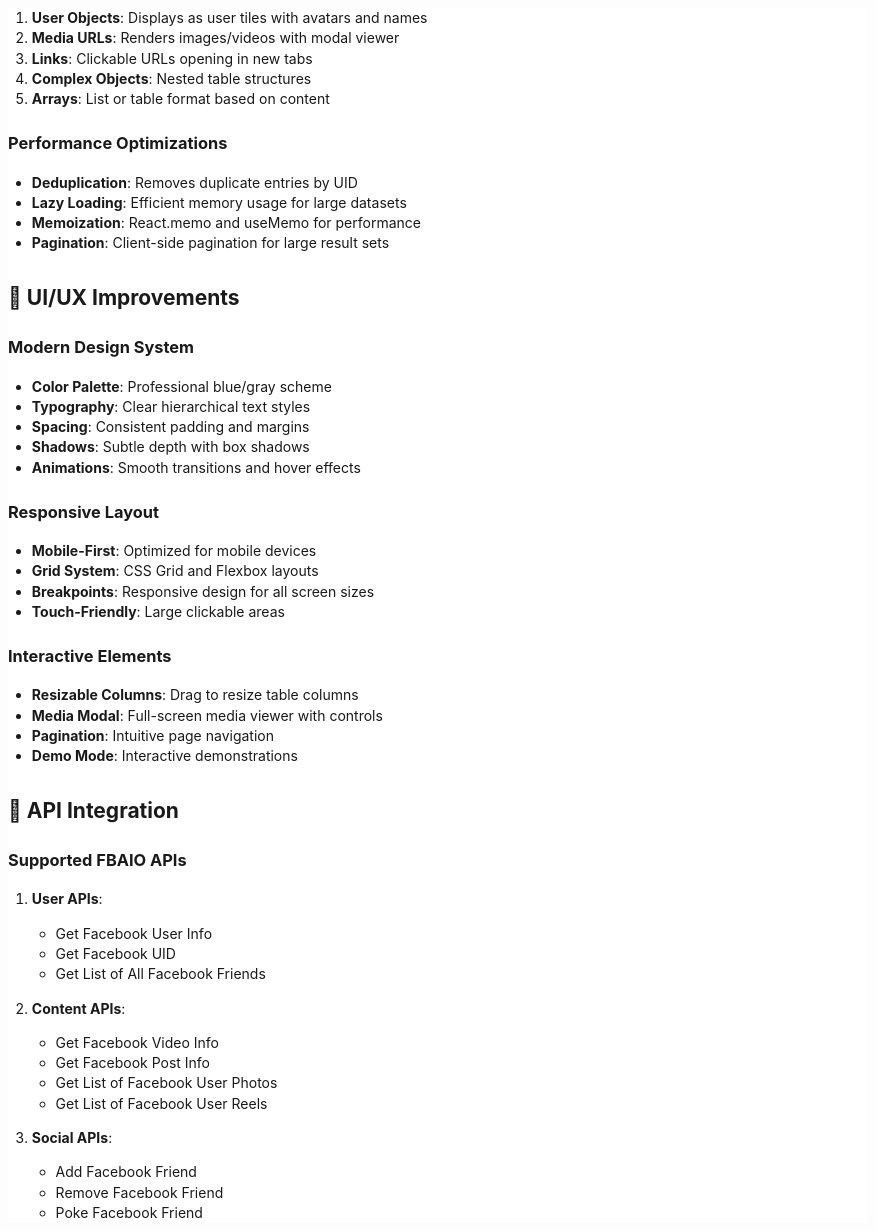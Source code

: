 1. **User Objects**: Displays as user tiles with avatars and names
2. **Media URLs**: Renders images/videos with modal viewer
3. **Links**: Clickable URLs opening in new tabs
4. **Complex Objects**: Nested table structures
5. **Arrays**: List or table format based on content

### Performance Optimizations
- **Deduplication**: Removes duplicate entries by UID
- **Lazy Loading**: Efficient memory usage for large datasets
- **Memoization**: React.memo and useMemo for performance
- **Pagination**: Client-side pagination for large result sets

## 🎨 UI/UX Improvements

### Modern Design System
- **Color Palette**: Professional blue/gray scheme
- **Typography**: Clear hierarchical text styles
- **Spacing**: Consistent padding and margins
- **Shadows**: Subtle depth with box shadows
- **Animations**: Smooth transitions and hover effects

### Responsive Layout
- **Mobile-First**: Optimized for mobile devices
- **Grid System**: CSS Grid and Flexbox layouts
- **Breakpoints**: Responsive design for all screen sizes
- **Touch-Friendly**: Large clickable areas

### Interactive Elements
- **Resizable Columns**: Drag to resize table columns
- **Media Modal**: Full-screen media viewer with controls
- **Pagination**: Intuitive page navigation
- **Demo Mode**: Interactive demonstrations

## 📡 API Integration

### Supported FBAIO APIs
1. **User APIs**:
   - Get Facebook User Info
   - Get Facebook UID
   - Get List of All Facebook Friends

2. **Content APIs**:
   - Get Facebook Video Info
   - Get Facebook Post Info
   - Get List of Facebook User Photos
   - Get List of Facebook User Reels

3. **Social APIs**:
   - Add Facebook Friend
   - Remove Facebook Friend
   - Poke Facebook Friend
